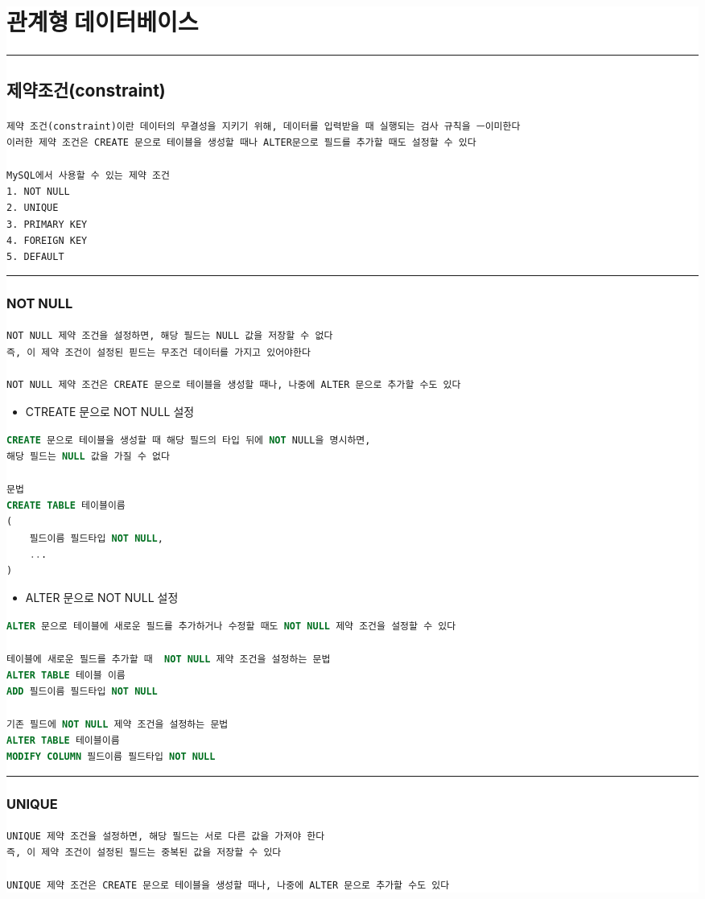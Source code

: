 # 관계형 데이터베이스
---
## 제약조건(constraint)
```
제약 조건(constraint)이란 데이터의 무결성을 지키기 위해, 데이터를 입력받을 때 실행되는 검사 규칙을 ㅡ이미한다
이러한 제약 조건은 CREATE 문으로 테이블을 생성할 때나 ALTER문으로 필드를 추가할 때도 설정할 수 있다

MySQL에서 사용할 수 있는 제약 조건
1. NOT NULL
2. UNIQUE
3. PRIMARY KEY
4. FOREIGN KEY
5. DEFAULT
```
---
### NOT NULL
```
NOT NULL 제약 조건을 설정하면, 해당 필드는 NULL 값을 저장할 수 없다
즉, 이 제약 조건이 설정된 핃드는 무조건 데이터를 가지고 있어야한다

NOT NULL 제약 조건은 CREATE 문으로 테이블을 생성할 때나, 나중에 ALTER 문으로 추가할 수도 있다
```
- CTREATE 문으로 NOT NULL 설정
```SQL
CREATE 문으로 테이블을 생성할 때 해당 필드의 타입 뒤에 NOT NULL을 명시하면,
해당 필드는 NULL 값을 가질 수 없다

문법
CREATE TABLE 테이블이름
(
    필드이름 필드타입 NOT NULL,
    ...
)
```
- ALTER 문으로 NOT NULL 설정
```SQL
ALTER 문으로 테이블에 새로운 필드를 추가하거나 수정할 때도 NOT NULL 제약 조건을 설정할 수 있다

테이블에 새로운 필드를 추가할 때  NOT NULL 제약 조건을 설정하는 문법
ALTER TABLE 테이블 이름
ADD 필드이름 필드타입 NOT NULL

기존 필드에 NOT NULL 제약 조건을 설정하는 문법
ALTER TABLE 테이블이름
MODIFY COLUMN 필드이름 필드타입 NOT NULL
```
---
### UNIQUE
```
UNIQUE 제약 조건을 설정하면, 해당 필드는 서로 다른 값을 가져야 한다
즉, 이 제약 조건이 설정된 필드는 중복된 값을 저장할 수 있다

UNIQUE 제약 조건은 CREATE 문으로 테이블을 생성할 때나, 나중에 ALTER 문으로 추가할 수도 있다
```
